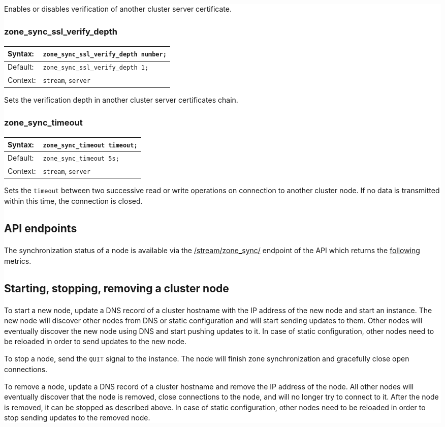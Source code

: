 Enables or disables verification of another cluster server certificate.



### zone_sync_ssl_verify_depth

| Syntax:  | `zone_sync_ssl_verify_depth number;` |
| :------- | ------------------------------------ |
| Default: | `zone_sync_ssl_verify_depth 1;`      |
| Context: | `stream`, `server`                   |

Sets the verification depth in another cluster server certificates chain.



### zone_sync_timeout

| Syntax:  | `zone_sync_timeout timeout;` |
| :------- | ---------------------------- |
| Default: | `zone_sync_timeout 5s;`      |
| Context: | `stream`, `server`           |

Sets the `timeout` between two successive read or write operations on connection to another cluster node. If no data is transmitted within this time, the connection is closed.



## API endpoints

The synchronization status of a node is available via the [/stream/zone_sync/](https://nginx.org/en/docs/http/ngx_http_api_module.html#stream_zone_sync_) endpoint of the API which returns the [following](https://nginx.org/en/docs/http/ngx_http_api_module.html#def_nginx_stream_zone_sync) metrics.



## Starting, stopping, removing a cluster node

To start a new node, update a DNS record of a cluster hostname with the IP address of the new node and start an instance. The new node will discover other nodes from DNS or static configuration and will start sending updates to them. Other nodes will eventually discover the new node using DNS and start pushing updates to it. In case of static configuration, other nodes need to be reloaded in order to send updates to the new node.

To stop a node, send the `QUIT` signal to the instance. The node will finish zone synchronization and gracefully close open connections.

To remove a node, update a DNS record of a cluster hostname and remove the IP address of the node. All other nodes will eventually discover that the node is removed, close connections to the node, and will no longer try to connect to it. After the node is removed, it can be stopped as described above. In case of static configuration, other nodes need to be reloaded in order to stop sending updates to the removed node.